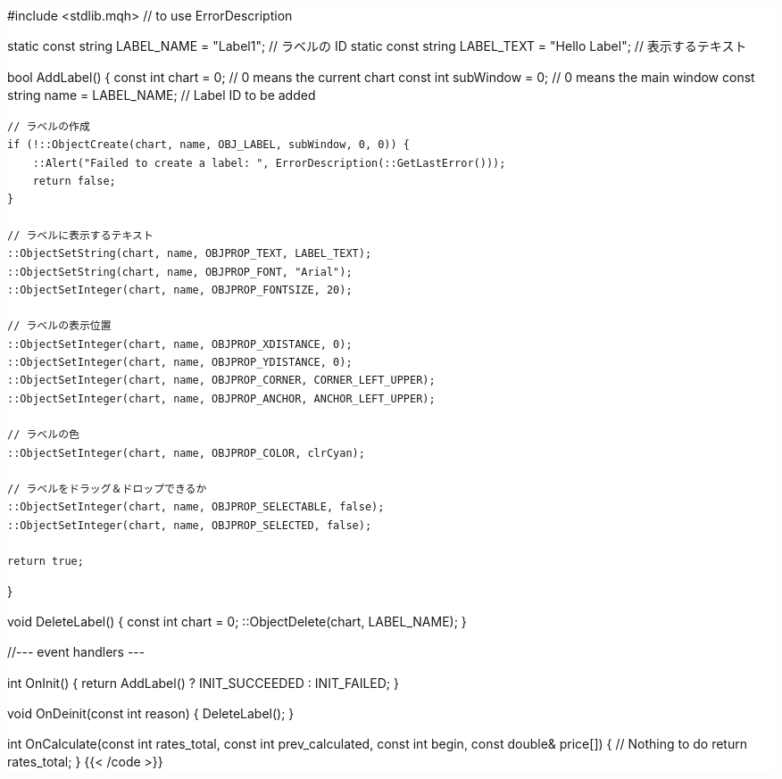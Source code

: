 #include <stdlib.mqh>  // to use ErrorDescription

static const string LABEL_NAME = "Label1";  // ラベルの ID
static const string LABEL_TEXT = "Hello Label";  // 表示するテキスト

bool AddLabel() {
    const int chart = 0;             // 0 means the current chart
    const int subWindow = 0;         // 0 means the main window
    const string name = LABEL_NAME;  // Label ID to be added

    // ラベルの作成
    if (!::ObjectCreate(chart, name, OBJ_LABEL, subWindow, 0, 0)) {
        ::Alert("Failed to create a label: ", ErrorDescription(::GetLastError()));
        return false;
    }

    // ラベルに表示するテキスト
    ::ObjectSetString(chart, name, OBJPROP_TEXT, LABEL_TEXT);
    ::ObjectSetString(chart, name, OBJPROP_FONT, "Arial");
    ::ObjectSetInteger(chart, name, OBJPROP_FONTSIZE, 20);

    // ラベルの表示位置
    ::ObjectSetInteger(chart, name, OBJPROP_XDISTANCE, 0);
    ::ObjectSetInteger(chart, name, OBJPROP_YDISTANCE, 0);
    ::ObjectSetInteger(chart, name, OBJPROP_CORNER, CORNER_LEFT_UPPER);
    ::ObjectSetInteger(chart, name, OBJPROP_ANCHOR, ANCHOR_LEFT_UPPER);

    // ラベルの色
    ::ObjectSetInteger(chart, name, OBJPROP_COLOR, clrCyan);

    // ラベルをドラッグ＆ドロップできるか
    ::ObjectSetInteger(chart, name, OBJPROP_SELECTABLE, false);
    ::ObjectSetInteger(chart, name, OBJPROP_SELECTED, false);

    return true;
}

void DeleteLabel() {
    const int chart = 0;
    ::ObjectDelete(chart, LABEL_NAME);
}

//--- event handlers ---

int OnInit() {
    return AddLabel() ? INIT_SUCCEEDED : INIT_FAILED;
}

void OnDeinit(const int reason) {
    DeleteLabel();
}

int OnCalculate(const int rates_total, const int prev_calculated,
                const int begin, const double& price[]) {
    // Nothing to do
    return rates_total;
}
{{< /code >}}
